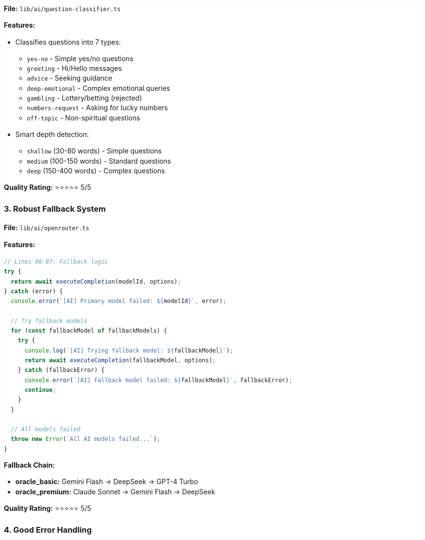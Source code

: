 **File:** `lib/ai/question-classifier.ts`

**Features:**
- Classifies questions into 7 types:
  - `yes-no` - Simple yes/no questions
  - `greeting` - Hi/Hello messages
  - `advice` - Seeking guidance
  - `deep-emotional` - Complex emotional queries
  - `gambling` - Lottery/betting (rejected)
  - `numbers-request` - Asking for lucky numbers
  - `off-topic` - Non-spiritual questions

- Smart depth detection:
  - `shallow` (30-80 words) - Simple questions
  - `medium` (100-150 words) - Standard questions
  - `deep` (150-400 words) - Complex questions

**Quality Rating:** ⭐⭐⭐⭐⭐ 5/5

### 3. Robust Fallback System

**File:** `lib/ai/openrouter.ts`

**Features:**
```typescript
// Lines 68-87: Fallback logic
try {
  return await executeCompletion(modelId, options);
} catch (error) {
  console.error(`[AI] Primary model failed: ${modelId}`, error);

  // Try fallback models
  for (const fallbackModel of fallbackModels) {
    try {
      console.log(`[AI] Trying fallback model: ${fallbackModel}`);
      return await executeCompletion(fallbackModel, options);
    } catch (fallbackError) {
      console.error(`[AI] Fallback model failed: ${fallbackModel}`, fallbackError);
      continue;
    }
  }

  // All models failed
  throw new Error(`All AI models failed...`);
}
```

**Fallback Chain:**
- **oracle_basic:** Gemini Flash → DeepSeek → GPT-4 Turbo
- **oracle_premium:** Claude Sonnet → Gemini Flash → DeepSeek

**Quality Rating:** ⭐⭐⭐⭐⭐ 5/5

### 4. Good Error Handling
